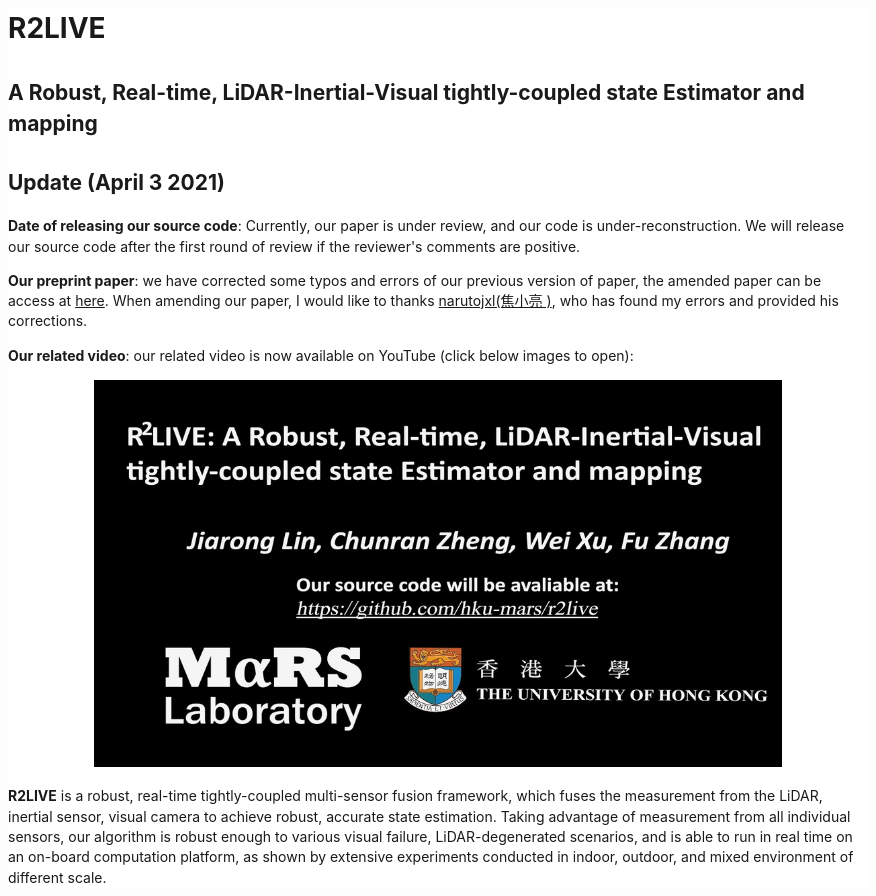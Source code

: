 # R2LIVE
## A Robust, Real-time, LiDAR-Inertial-Visual tightly-coupled state Estimator and mapping

## Update (April 3 2021)

**Date of releasing our source code**:
Currently, our paper is under review, and our code is under-reconstruction. We will release our source code after the first round of review if the reviewer's comments are positive.

**Our preprint paper**: we have corrected some typos and errors of our previous version of paper, the amended paper can be access at [here](paper/R2LIVE_amended_v1.pdf). When amending our paper, I would like to thanks [narutojxl(焦小亮 )](https://github.com/narutojxl), who has found my errors and provided his corrections.
 
**Our related video**: our related video is now available on YouTube (click below images to open):
<div align="center">
<a href="https://www.youtube.com/watch?v=9lqRHmlN_MA" target="_blank"><img src="pics/video_cover.jpg" alt="video" width="80%" /></a>
</div>

**R2LIVE** is a robust, real-time tightly-coupled multi-sensor fusion framework, which fuses the measurement from the LiDAR, inertial sensor, visual camera to achieve robust, accurate state estimation. Taking advantage of measurement from all individual sensors, our algorithm is robust enough to various visual failure, LiDAR-degenerated scenarios, and is able to run in real time on an on-board computation platform, as shown by extensive experiments conducted in indoor, outdoor, and mixed environment of different scale.

